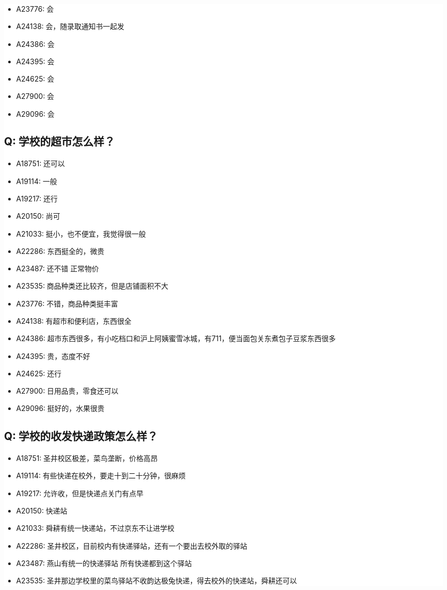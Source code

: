 - A23776: 会

- A24138: 会，随录取通知书一起发

- A24386: 会

- A24395: 会

- A24625: 会

- A27900: 会

- A29096: 会

## Q: 学校的超市怎么样？

- A18751: 还可以

- A19114: 一般

- A19217: 还行

- A20150: 尚可

- A21033: 挺小，也不便宜，我觉得很一般

- A22286: 东西挺全的，微贵

- A23487: 还不错 正常物价

- A23535: 商品种类还比较齐，但是店铺面积不大

- A23776: 不错，商品种类挺丰富

- A24138: 有超市和便利店，东西很全

- A24386: 超市东西很多，有小吃档口和沪上阿姨蜜雪冰城，有711，便当面包关东煮包子豆浆东西很多

- A24395: 贵，态度不好

- A24625: 还行

- A27900: 日用品贵，零食还可以

- A29096: 挺好的，水果很贵

## Q: 学校的收发快递政策怎么样？

- A18751: 圣井校区极差，菜鸟垄断，价格高昂

- A19114: 有些快递在校外，要走十到二十分钟，很麻烦

- A19217: 允许收，但是快递点关门有点早

- A20150: 快递站

- A21033: 舜耕有统一快递站，不过京东不让进学校

- A22286: 圣井校区，目前校内有快递驿站，还有一个要出去校外取的驿站

- A23487: 燕山有统一的快递驿站 所有快递都到这个驿站

- A23535: 圣井那边学校里的菜鸟驿站不收韵达极兔快递，得去校外的快递站，舜耕还可以
